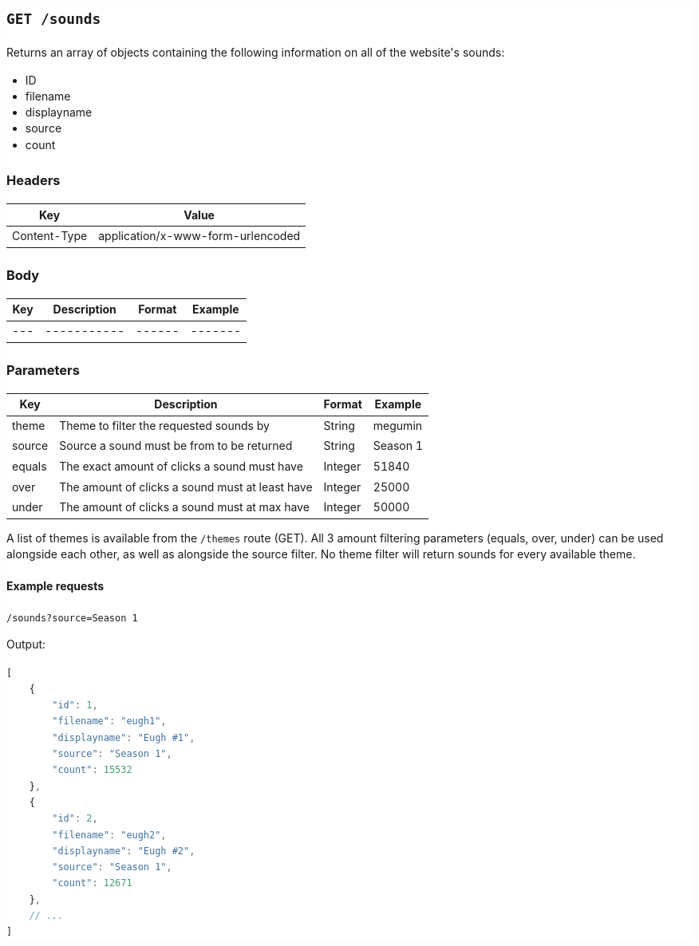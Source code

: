
## `GET /sounds`

Returns an array of objects containing the following information on all of the website's sounds:
- ID
- filename
- displayname
- source
- count

### Headers

| Key          | Value                             |
| ------------ | --------------------------------- |
| Content-Type | application/x-www-form-urlencoded |

### Body

| Key | Description | Format | Example |
| --- | ----------- | ------ | ------- |
| --- | ----------- | ------ | ------- |

### Parameters

| Key    | Description                                     | Format  | Example  |
| ------ | ----------------------------------------------- | ------- | -------- |
| theme  | Theme to filter the requested sounds by         | String  | megumin  |
| source | Source a sound must be from to be returned      | String  | Season 1 |
| equals | The exact amount of clicks a sound must have    | Integer | 51840    |
| over   | The amount of clicks a sound must at least have | Integer | 25000    |
| under  | The amount of clicks a sound must at max have   | Integer | 50000    |

A list of themes is available from the `/themes` route (GET).
All 3 amount filtering parameters (equals, over, under) can be used alongside each other, as well as alongside the source filter.
No theme filter will return sounds for every available theme.

#### Example requests

`/sounds?source=Season 1`

Output:

```js
[
    {
        "id": 1,
        "filename": "eugh1",
        "displayname": "Eugh #1",
        "source": "Season 1",
        "count": 15532
    },
    {
        "id": 2,
        "filename": "eugh2",
        "displayname": "Eugh #2",
        "source": "Season 1",
        "count": 12671
    },
    // ...
]
```
